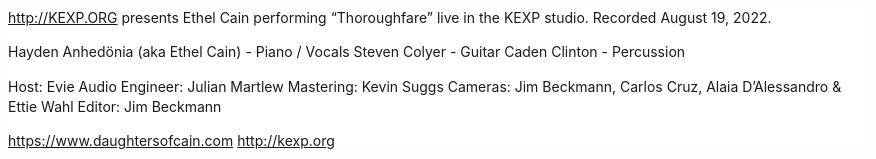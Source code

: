 http://KEXP.ORG presents Ethel Cain performing “Thoroughfare” live in the KEXP studio. Recorded August 19, 2022.

Hayden Anhedönia (aka Ethel Cain) - Piano / Vocals
Steven Colyer - Guitar
Caden Clinton - Percussion

Host: Evie
Audio Engineer: Julian Martlew
Mastering: Kevin Suggs
Cameras: Jim Beckmann, Carlos Cruz, Alaia D’Alessandro & Ettie Wahl
Editor: Jim Beckmann

https://www.daughtersofcain.com
http://kexp.org

